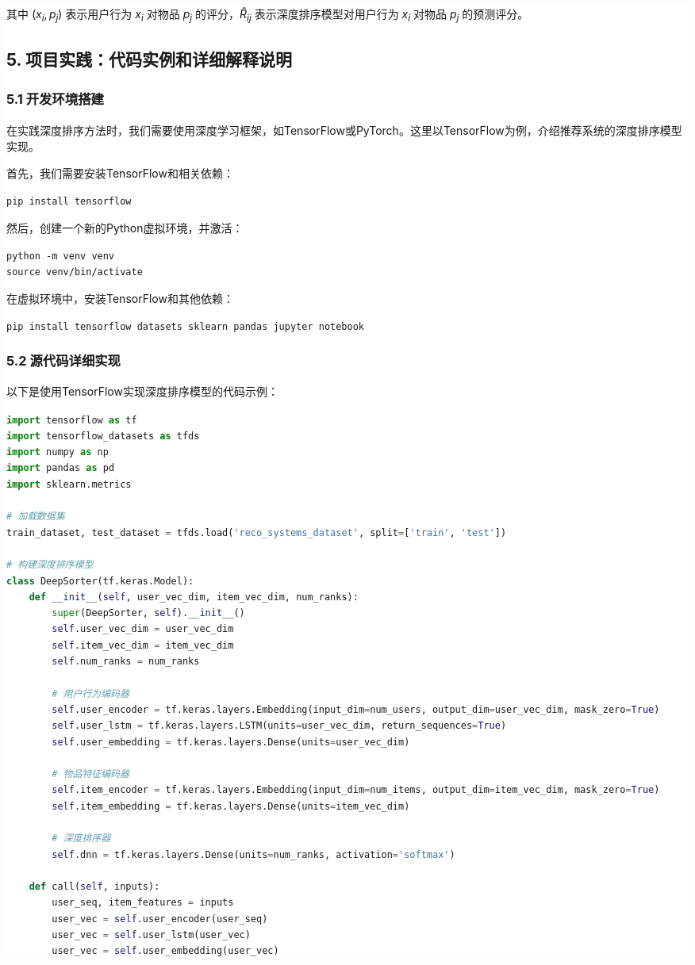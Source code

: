 其中 $(x_i, p_j)$ 表示用户行为 $x_i$ 对物品 $p_j$ 的评分，$\hat{R}_{ij}$ 表示深度排序模型对用户行为 $x_i$ 对物品 $p_j$ 的预测评分。

## 5. 项目实践：代码实例和详细解释说明

### 5.1 开发环境搭建

在实践深度排序方法时，我们需要使用深度学习框架，如TensorFlow或PyTorch。这里以TensorFlow为例，介绍推荐系统的深度排序模型实现。

首先，我们需要安装TensorFlow和相关依赖：

```
pip install tensorflow
```

然后，创建一个新的Python虚拟环境，并激活：

```
python -m venv venv
source venv/bin/activate
```

在虚拟环境中，安装TensorFlow和其他依赖：

```
pip install tensorflow datasets sklearn pandas jupyter notebook
```

### 5.2 源代码详细实现

以下是使用TensorFlow实现深度排序模型的代码示例：

```python
import tensorflow as tf
import tensorflow_datasets as tfds
import numpy as np
import pandas as pd
import sklearn.metrics

# 加载数据集
train_dataset, test_dataset = tfds.load('reco_systems_dataset', split=['train', 'test'])

# 构建深度排序模型
class DeepSorter(tf.keras.Model):
    def __init__(self, user_vec_dim, item_vec_dim, num_ranks):
        super(DeepSorter, self).__init__()
        self.user_vec_dim = user_vec_dim
        self.item_vec_dim = item_vec_dim
        self.num_ranks = num_ranks

        # 用户行为编码器
        self.user_encoder = tf.keras.layers.Embedding(input_dim=num_users, output_dim=user_vec_dim, mask_zero=True)
        self.user_lstm = tf.keras.layers.LSTM(units=user_vec_dim, return_sequences=True)
        self.user_embedding = tf.keras.layers.Dense(units=user_vec_dim)

        # 物品特征编码器
        self.item_encoder = tf.keras.layers.Embedding(input_dim=num_items, output_dim=item_vec_dim, mask_zero=True)
        self.item_embedding = tf.keras.layers.Dense(units=item_vec_dim)

        # 深度排序器
        self.dnn = tf.keras.layers.Dense(units=num_ranks, activation='softmax')

    def call(self, inputs):
        user_seq, item_features = inputs
        user_vec = self.user_encoder(user_seq)
        user_vec = self.user_lstm(user_vec)
        user_vec = self.user_embedding(user_vec)
```